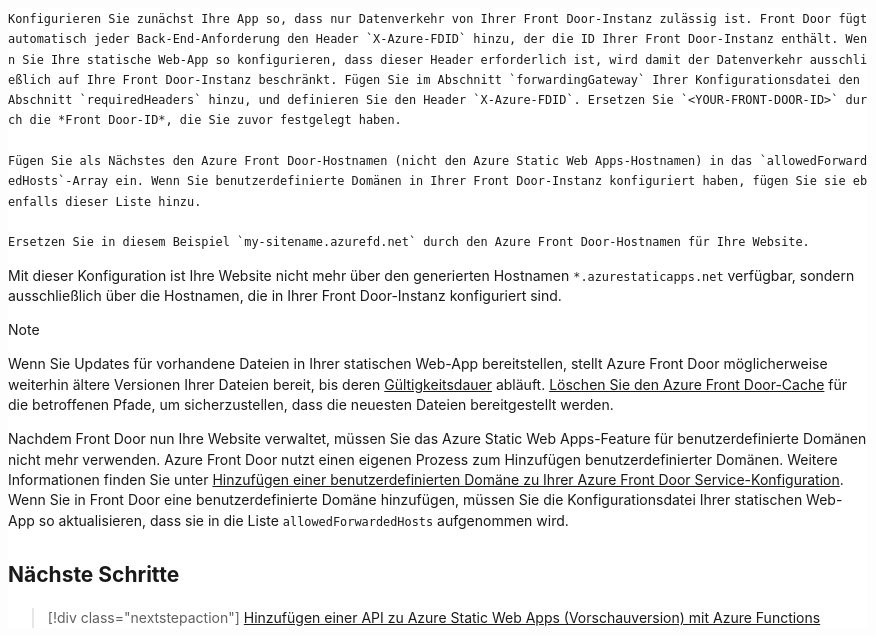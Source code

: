     Konfigurieren Sie zunächst Ihre App so, dass nur Datenverkehr von Ihrer Front Door-Instanz zulässig ist. Front Door fügt automatisch jeder Back-End-Anforderung den Header `X-Azure-FDID` hinzu, der die ID Ihrer Front Door-Instanz enthält. Wenn Sie Ihre statische Web-App so konfigurieren, dass dieser Header erforderlich ist, wird damit der Datenverkehr ausschließlich auf Ihre Front Door-Instanz beschränkt. Fügen Sie im Abschnitt `forwardingGateway` Ihrer Konfigurationsdatei den Abschnitt `requiredHeaders` hinzu, und definieren Sie den Header `X-Azure-FDID`. Ersetzen Sie `<YOUR-FRONT-DOOR-ID>` durch die *Front Door-ID*, die Sie zuvor festgelegt haben.

    Fügen Sie als Nächstes den Azure Front Door-Hostnamen (nicht den Azure Static Web Apps-Hostnamen) in das `allowedForwardedHosts`-Array ein. Wenn Sie benutzerdefinierte Domänen in Ihrer Front Door-Instanz konfiguriert haben, fügen Sie sie ebenfalls dieser Liste hinzu.

    Ersetzen Sie in diesem Beispiel `my-sitename.azurefd.net` durch den Azure Front Door-Hostnamen für Ihre Website.

Mit dieser Konfiguration ist Ihre Website nicht mehr über den generierten Hostnamen `*.azurestaticapps.net` verfügbar, sondern ausschließlich über die Hostnamen, die in Ihrer Front Door-Instanz konfiguriert sind.

> [!NOTE]
> Wenn Sie Updates für vorhandene Dateien in Ihrer statischen Web-App bereitstellen, stellt Azure Front Door möglicherweise weiterhin ältere Versionen Ihrer Dateien bereit, bis deren [Gültigkeitsdauer](https://wikipedia.org/wiki/Time_to_live) abläuft. [Löschen Sie den Azure Front Door-Cache](../frontdoor/front-door-caching.md#cache-purge) für die betroffenen Pfade, um sicherzustellen, dass die neuesten Dateien bereitgestellt werden.

Nachdem Front Door nun Ihre Website verwaltet, müssen Sie das Azure Static Web Apps-Feature für benutzerdefinierte Domänen nicht mehr verwenden. Azure Front Door nutzt einen eigenen Prozess zum Hinzufügen benutzerdefinierter Domänen. Weitere Informationen finden Sie unter [Hinzufügen einer benutzerdefinierten Domäne zu Ihrer Azure Front Door Service-Konfiguration](../frontdoor/front-door-custom-domain.md). Wenn Sie in Front Door eine benutzerdefinierte Domäne hinzufügen, müssen Sie die Konfigurationsdatei Ihrer statischen Web-App so aktualisieren, dass sie in die Liste `allowedForwardedHosts` aufgenommen wird.

## <a name="next-steps"></a>Nächste Schritte

> [!div class="nextstepaction"]
> [Hinzufügen einer API zu Azure Static Web Apps (Vorschauversion) mit Azure Functions](apis.md)
